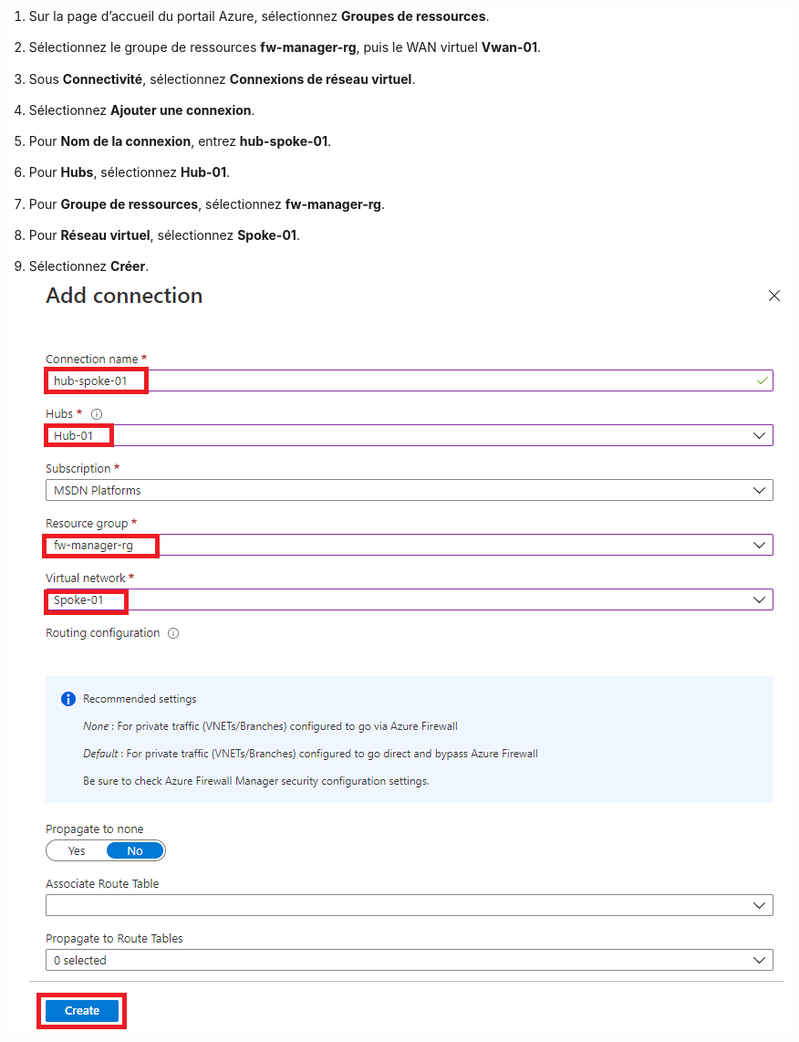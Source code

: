 1. Sur la page d’accueil du portail Azure, sélectionnez **Groupes de ressources**.

1. Sélectionnez le groupe de ressources **fw-manager-rg**, puis le WAN virtuel **Vwan-01**.

1. Sous **Connectivité**, sélectionnez **Connexions de réseau virtuel**.

1. Sélectionnez **Ajouter une connexion**.

1. Pour **Nom de la connexion**, entrez **hub-spoke-01**.

1. Pour **Hubs**, sélectionnez **Hub-01**.

1. Pour **Groupe de ressources**, sélectionnez **fw-manager-rg**.

1. Pour **Réseau virtuel**, sélectionnez **Spoke-01**.

1. Sélectionnez **Créer**.
   ![Ajouter une connexion Hub and Spoke à un WAN virtuel - Spoke 1](../media/connect-hub-spoke-vnet-1.png)
